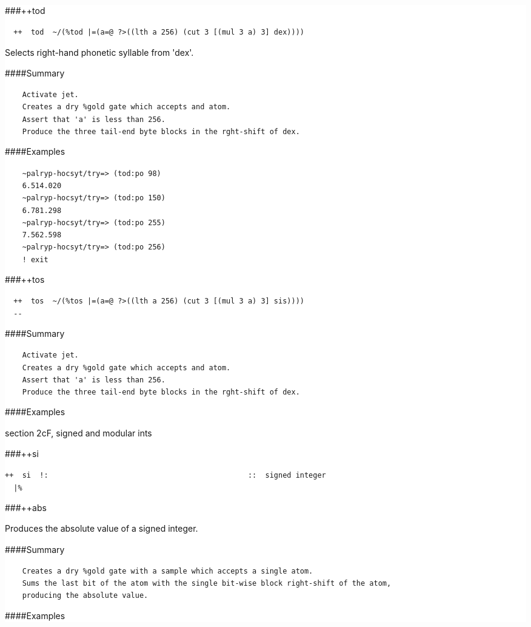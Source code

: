 ###++tod

```
  ++  tod  ~/(%tod |=(a=@ ?>((lth a 256) (cut 3 [(mul 3 a) 3] dex))))
```
 
Selects right-hand phonetic syllable from 'dex'.

####Summary

        Activate jet.
        Creates a dry %gold gate which accepts and atom.
        Assert that 'a' is less than 256.
        Produce the three tail-end byte blocks in the rght-shift of dex.

####Examples

        ~palryp-hocsyt/try=> (tod:po 98)
        6.514.020
        ~palryp-hocsyt/try=> (tod:po 150)       
        6.781.298
        ~palryp-hocsyt/try=> (tod:po 255)
        7.562.598
        ~palryp-hocsyt/try=> (tod:po 256)
        ! exit

###++tos 

```
  ++  tos  ~/(%tos |=(a=@ ?>((lth a 256) (cut 3 [(mul 3 a) 3] sis))))
  --
```


####Summary

        Activate jet.
        Creates a dry %gold gate which accepts and atom.
        Assert that 'a' is less than 256.
        Produce the three tail-end byte blocks in the rght-shift of dex.

####Examples

section 2cF, signed and modular ints  

###++si    

```
++  si  !:                                              ::  signed integer
  |%
```


###++abs 

Produces the absolute value of a signed integer.

####Summary

        Creates a dry %gold gate with a sample which accepts a single atom.
        Sums the last bit of the atom with the single bit-wise block right-shift of the atom,
        producing the absolute value.
####Examples
